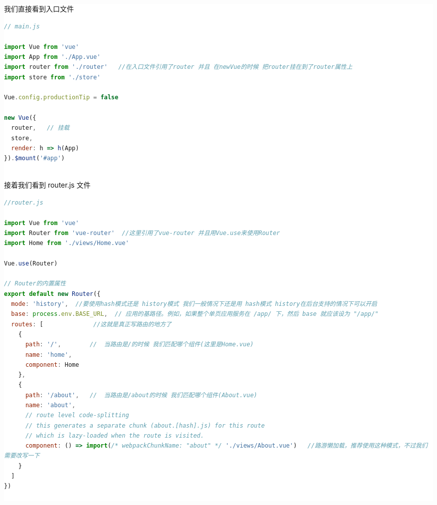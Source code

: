 我们直接看到入口文件

```js
// main.js

import Vue from 'vue'
import App from './App.vue'
import router from './router'   //在入口文件引用了router 并且 在newVue的时候 把router挂在到了router属性上
import store from './store'
 
Vue.config.productionTip = false
 
new Vue({
  router,   // 挂载
  store,
  render: h => h(App)
}).$mount('#app')
 
```

接着我们看到 router.js 文件

```js
//router.js

import Vue from 'vue'
import Router from 'vue-router'  //这里引用了vue-router 并且用Vue.use来使用Router
import Home from './views/Home.vue'
 
Vue.use(Router)
 
// Router的内置属性
export default new Router({
  mode: 'history',  //要使用hash模式还是 history模式 我们一般情况下还是用 hash模式 history在后台支持的情况下可以开启
  base: process.env.BASE_URL,  // 应用的基路径。例如，如果整个单页应用服务在 /app/ 下，然后 base 就应该设为 "/app/"
  routes: [              //这就是真正写路由的地方了 
    {
      path: '/',        //  当路由是/的时候 我们匹配哪个组件(这里是Home.vue)
      name: 'home',
      component: Home
    },
    {
      path: '/about',   //  当路由是/about的时候 我们匹配哪个组件(About.vue)
      name: 'about',
      // route level code-splitting
      // this generates a separate chunk (about.[hash].js) for this route
      // which is lazy-loaded when the route is visited.
      component: () => import(/* webpackChunkName: "about" */ './views/About.vue')   //路游懒加载，推荐使用这种模式，不过我们需要改写一下
    }
  ]
})
 
```
